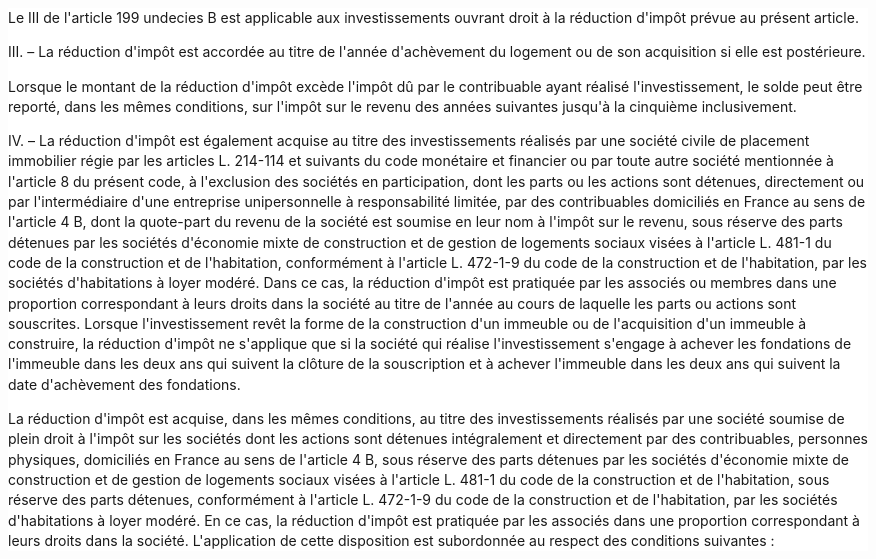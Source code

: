 Le III de l'article 199 undecies B est applicable aux investissements ouvrant droit à la réduction d'impôt prévue au présent
article.

III. – La réduction d'impôt est accordée au titre de l'année d'achèvement du logement ou de son acquisition si elle est
postérieure.

Lorsque le montant de la réduction d'impôt excède l'impôt dû par le contribuable ayant réalisé l'investissement, le solde
peut être reporté, dans les mêmes conditions, sur l'impôt sur le revenu des années suivantes jusqu'à la cinquième
inclusivement.

IV. – La réduction d'impôt est également acquise au titre des investissements réalisés par une société civile de placement
immobilier régie par les articles L. 214-114 et suivants du code monétaire et financier ou par toute autre société mentionnée
à l'article 8 du présent code, à l'exclusion des sociétés en participation, dont les parts ou les actions sont détenues,
directement ou par l'intermédiaire d'une entreprise unipersonnelle à responsabilité limitée, par des contribuables domiciliés
en France au sens de l'article 4 B, dont la quote-part du revenu de la société est soumise en leur nom à l'impôt sur le
revenu, sous réserve des parts détenues par les sociétés d'économie mixte de construction et de gestion de logements sociaux
visées à l'article L. 481-1 du code de la construction et de l'habitation, conformément à l'article L. 472-1-9 du code de la
construction et de l'habitation, par les sociétés d'habitations à loyer modéré. Dans ce cas, la réduction d'impôt est
pratiquée par les associés ou membres dans une proportion correspondant à leurs droits dans la société au titre de l'année au
cours de laquelle les parts ou actions sont souscrites. Lorsque l'investissement revêt la forme de la construction d'un
immeuble ou de l'acquisition d'un immeuble à construire, la réduction d'impôt ne s'applique que si la société qui réalise
l'investissement s'engage à achever les fondations de l'immeuble dans les deux ans qui suivent la clôture de la souscription
et à achever l'immeuble dans les deux ans qui suivent la date d'achèvement des fondations.

La réduction d'impôt est acquise, dans les mêmes conditions, au titre des investissements réalisés par une société soumise de
plein droit à l'impôt sur les sociétés dont les actions sont détenues intégralement et directement par des contribuables,
personnes physiques, domiciliés en France au sens de l'article 4 B, sous réserve des parts détenues par les sociétés
d'économie mixte de construction et de gestion de logements sociaux visées à l'article L. 481-1 du code de la construction et
de l'habitation, sous réserve des parts détenues, conformément à l'article L. 472-1-9 du code de la construction et de
l'habitation, par les sociétés d'habitations à loyer modéré. En ce cas, la réduction d'impôt est pratiquée par les associés
dans une proportion correspondant à leurs droits dans la société. L'application de cette disposition est subordonnée au
respect des conditions suivantes :
